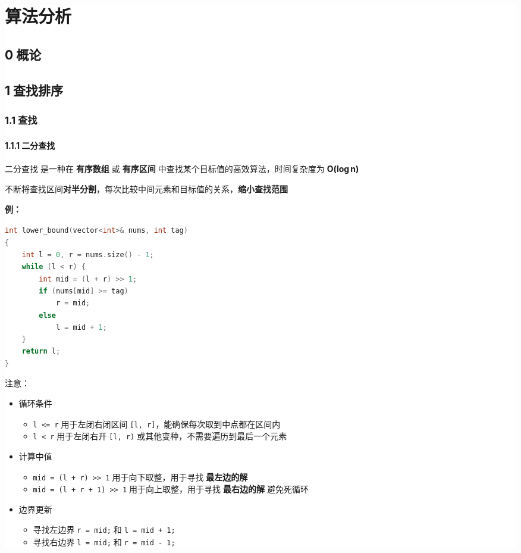 



# 算法分析

## 0 概论



## 1 查找排序

### 1.1 查找

#### 1.1.1 二分查找

二分查找 是一种在 **有序数组** 或 **有序区间** 中查找某个目标值的高效算法，时间复杂度为 **O(log n)**

不断将查找区间**对半分割**，每次比较中间元素和目标值的关系，**缩小查找范围**



**例：**

```cpp
int lower_bound(vector<int>& nums, int tag)
{
    int l = 0, r = nums.size() - 1;
    while (l < r) {
        int mid = (l + r) >> 1;
        if (nums[mid] >= tag)
            r = mid;
        else
            l = mid + 1;
    }
    return l;
}
```



注意：

* 循环条件

    * `l <= r` 用于左闭右闭区间 `[l, r]`，能确保每次取到中点都在区间内
    * `l < r` 用于左闭右开 `[l, r)` 或其他变种，不需要遍历到最后一个元素

* 计算中值

    * `mid = (l + r) >> 1` 用于向下取整，用于寻找 **最左边的解**
    * `mid = (l + r + 1) >> 1` 用于向上取整，用于寻找 **最右边的解** 避免死循环

* 边界更新

    * 寻找左边界 `r = mid;` 和 `l = mid + 1; `
    * 寻找右边界 `l = mid;` 和 `r = mid - 1;`
